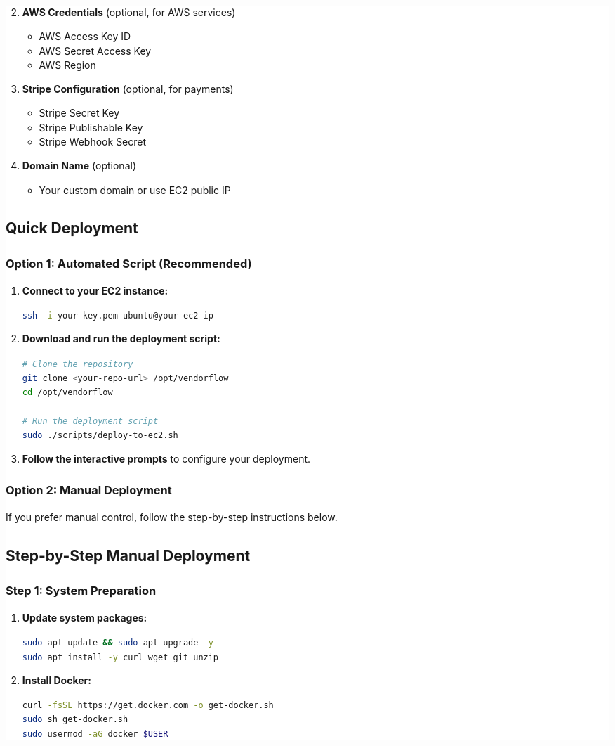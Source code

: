 2. **AWS Credentials** (optional, for AWS services)
   - AWS Access Key ID
   - AWS Secret Access Key
   - AWS Region

3. **Stripe Configuration** (optional, for payments)
   - Stripe Secret Key
   - Stripe Publishable Key
   - Stripe Webhook Secret

4. **Domain Name** (optional)
   - Your custom domain or use EC2 public IP

## Quick Deployment

### Option 1: Automated Script (Recommended)

1. **Connect to your EC2 instance:**
   ```bash
   ssh -i your-key.pem ubuntu@your-ec2-ip
   ```

2. **Download and run the deployment script:**
   ```bash
   # Clone the repository
   git clone <your-repo-url> /opt/vendorflow
   cd /opt/vendorflow
   
   # Run the deployment script
   sudo ./scripts/deploy-to-ec2.sh
   ```

3. **Follow the interactive prompts** to configure your deployment.

### Option 2: Manual Deployment

If you prefer manual control, follow the step-by-step instructions below.

## Step-by-Step Manual Deployment

### Step 1: System Preparation

1. **Update system packages:**
   ```bash
   sudo apt update && sudo apt upgrade -y
   sudo apt install -y curl wget git unzip
   ```

2. **Install Docker:**
   ```bash
   curl -fsSL https://get.docker.com -o get-docker.sh
   sudo sh get-docker.sh
   sudo usermod -aG docker $USER
   ```
